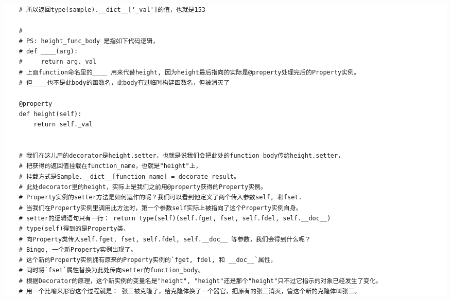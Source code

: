         # 所以返回type(sample).__dict__['_val']的值，也就是153

        #
        # PS: height_func_body 是指如下代码逻辑，
        # def ____(arg):
        #     return arg._val
        # 上面function命名里的____ 用来代替height, 因为height最后指向的实际是@property处理完后的Property实例。
        # 但____也不是此body的函数名，此body有过临时构建函数名，但被消灭了

        @property
        def height(self):
            return self._val


        # 我们在这儿用的decorator是height.setter，也就是说我们会把此处的function_body传给height.setter，
        # 把获得的返回值挂载在function_name，也就是"height"上，
        # 挂载方式是Sample.__dict__[function_name] = decorate_result。
        # 此处decorator里的height，实际上是我们之前用@property获得的Property实例。
        # Property实例的setter方法是如何运作的呢？我们可以看到他定义了两个传入参数self, 和fset.
        # 当我们在Property实例里调用此方法时，第一个参数self实际上被指向了这个Property实例自身。
        # setter的逻辑语句只有一行： return type(self)(self.fget, fset, self.fdel, self.__doc__)
        # type(self)得到的是Property类，
        # 向Property类传入self.fget, fset, self.fdel, self.__doc__ 等参数，我们会得到什么呢？
        # Bingo, 一个新Property实例出现了。
        # 这个新的Property实例拥有原来的Property实例的`fget, fdel, 和 __doc__`属性，
        # 同时将`fset`属性替换为此处传向setter的function_body。
        # 根据Decorator的原理，这个新实例的变量名是"height", "height"还是那个"height"只不过它指示的对象已经发生了变化。
        # 用一个比喻来形容这个过程就是： 张三被克隆了，给克隆体换了一个器官，把原有的张三消灭，管这个新的克隆体叫张三。

[//]: # (TagLink Area)
[MI]: http://stackoverflow.com/questions/100003/what-is-a-metaclass-in-python